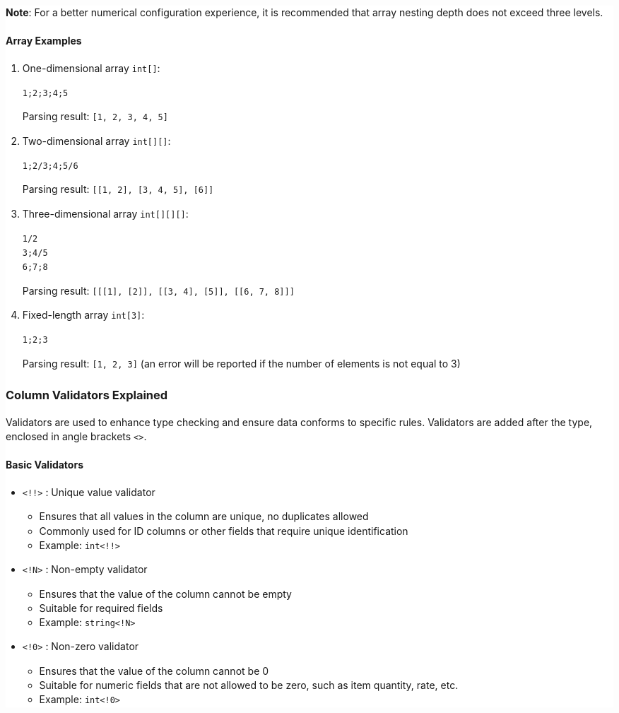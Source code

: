 **Note**: For a better numerical configuration experience, it is recommended that array nesting depth does not exceed three levels.

#### Array Examples

1. One-dimensional array `int[]`:

    ```
    1;2;3;4;5
    ```

    Parsing result: `[1, 2, 3, 4, 5]`

2. Two-dimensional array `int[][]`:

    ```
    1;2/3;4;5/6
    ```

    Parsing result: `[[1, 2], [3, 4, 5], [6]]`

3. Three-dimensional array `int[][][]`:

    ```
    1/2
    3;4/5
    6;7;8
    ```

    Parsing result: `[[[1], [2]], [[3, 4], [5]], [[6, 7, 8]]]`

4. Fixed-length array `int[3]`:
    ```
    1;2;3
    ```
    Parsing result: `[1, 2, 3]` (an error will be reported if the number of elements is not equal to 3)

### Column Validators Explained

Validators are used to enhance type checking and ensure data conforms to specific rules. Validators are added after the type, enclosed in angle brackets `<>`.

#### Basic Validators

-   `<!!>` : Unique value validator

    -   Ensures that all values in the column are unique, no duplicates allowed
    -   Commonly used for ID columns or other fields that require unique identification
    -   Example: `int<!!>`

-   `<!N>` : Non-empty validator

    -   Ensures that the value of the column cannot be empty
    -   Suitable for required fields
    -   Example: `string<!N>`

-   `<!0>` : Non-zero validator
    -   Ensures that the value of the column cannot be 0
    -   Suitable for numeric fields that are not allowed to be zero, such as item quantity, rate, etc.
    -   Example: `int<!0>`
